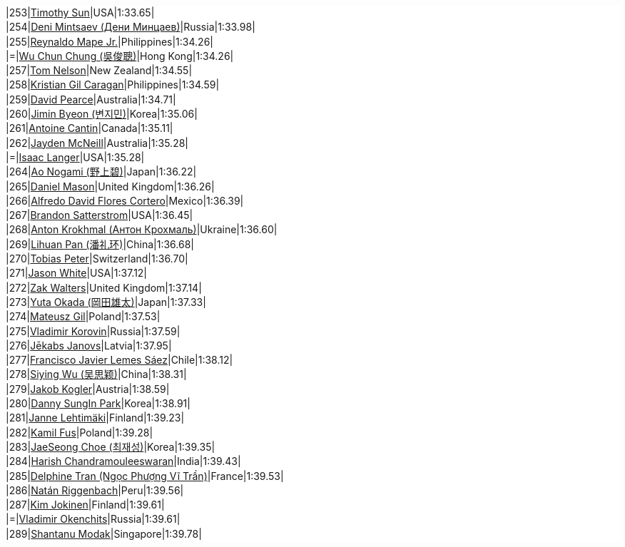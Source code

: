 |253|[Timothy Sun](https://www.worldcubeassociation.org/persons/2007SUNT01)|USA|1:33.65|  
|254|[Deni Mintsaev (Дени Минцаев)](https://www.worldcubeassociation.org/persons/2013MINT01)|Russia|1:33.98|  
|255|[Reynaldo Mape Jr.](https://www.worldcubeassociation.org/persons/2008MAPE01)|Philippines|1:34.26|  
|=|[Wu Chun Chung (吳俊聰)](https://www.worldcubeassociation.org/persons/2010CHUN04)|Hong Kong|1:34.26|  
|257|[Tom Nelson](https://www.worldcubeassociation.org/persons/2013NELS01)|New Zealand|1:34.55|  
|258|[Kristian Gil Caragan](https://www.worldcubeassociation.org/persons/2016CARA04)|Philippines|1:34.59|  
|259|[David Pearce](https://www.worldcubeassociation.org/persons/2015PEAR02)|Australia|1:34.71|  
|260|[Jimin Byeon (변지민)](https://www.worldcubeassociation.org/persons/2015BYEO01)|Korea|1:35.06|  
|261|[Antoine Cantin](https://www.worldcubeassociation.org/persons/2010CANT02)|Canada|1:35.11|  
|262|[Jayden McNeill](https://www.worldcubeassociation.org/persons/2012MCNE01)|Australia|1:35.28|  
|=|[Isaac Langer](https://www.worldcubeassociation.org/persons/2014LANG02)|USA|1:35.28|  
|264|[Ao Nogami (野上碧)](https://www.worldcubeassociation.org/persons/2019NOGA01)|Japan|1:36.22|  
|265|[Daniel Mason](https://www.worldcubeassociation.org/persons/2015MASO04)|United Kingdom|1:36.26|  
|266|[Alfredo David Flores Cortero](https://www.worldcubeassociation.org/persons/2015CORT01)|Mexico|1:36.39|  
|267|[Brandon Satterstrom](https://www.worldcubeassociation.org/persons/2014SATT01)|USA|1:36.45|  
|268|[Anton Krokhmal (Антон Крохмаль)](https://www.worldcubeassociation.org/persons/2012KROK01)|Ukraine|1:36.60|  
|269|[Lihuan Pan (潘礼环)](https://www.worldcubeassociation.org/persons/2010PANL01)|China|1:36.68|  
|270|[Tobias Peter](https://www.worldcubeassociation.org/persons/2014PETE03)|Switzerland|1:36.70|  
|271|[Jason White](https://www.worldcubeassociation.org/persons/2016WHIT16)|USA|1:37.12|  
|272|[Zak Walters](https://www.worldcubeassociation.org/persons/2013WALT01)|United Kingdom|1:37.14|  
|273|[Yuta Okada (岡田雄太)](https://www.worldcubeassociation.org/persons/2009OKAD01)|Japan|1:37.33|  
|274|[Mateusz Gil](https://www.worldcubeassociation.org/persons/2013GILM01)|Poland|1:37.53|  
|275|[Vladimir Korovin](https://www.worldcubeassociation.org/persons/2014KORO02)|Russia|1:37.59|  
|276|[Jēkabs Janovs](https://www.worldcubeassociation.org/persons/2016JANO01)|Latvia|1:37.95|  
|277|[Francisco Javier Lemes Sáez](https://www.worldcubeassociation.org/persons/2009SAEZ01)|Chile|1:38.12|  
|278|[Siying Wu (吴思颖)](https://www.worldcubeassociation.org/persons/2016WUSI01)|China|1:38.31|  
|279|[Jakob Kogler](https://www.worldcubeassociation.org/persons/2011KOGL01)|Austria|1:38.59|  
|280|[Danny SungIn Park](https://www.worldcubeassociation.org/persons/2015PARK13)|Korea|1:38.91|  
|281|[Janne Lehtimäki](https://www.worldcubeassociation.org/persons/2012LEHT01)|Finland|1:39.23|  
|282|[Kamil Fus](https://www.worldcubeassociation.org/persons/2008FUSK01)|Poland|1:39.28|  
|283|[JaeSeong Choe (최재성)](https://www.worldcubeassociation.org/persons/2014CHOE01)|Korea|1:39.35|  
|284|[Harish Chandramouleeswaran](https://www.worldcubeassociation.org/persons/2010CHAN13)|India|1:39.43|  
|285|[Delphine Tran (Ngọc Phượng Vĩ Trần)](https://www.worldcubeassociation.org/persons/2017TRAN24)|France|1:39.53|  
|286|[Natán Riggenbach](https://www.worldcubeassociation.org/persons/2011RIGG03)|Peru|1:39.56|  
|287|[Kim Jokinen](https://www.worldcubeassociation.org/persons/2013JOKI01)|Finland|1:39.61|  
|=|[Vladimir Okenchits](https://www.worldcubeassociation.org/persons/2014OKEN01)|Russia|1:39.61|  
|289|[Shantanu Modak](https://www.worldcubeassociation.org/persons/2014MODA01)|Singapore|1:39.78|  
